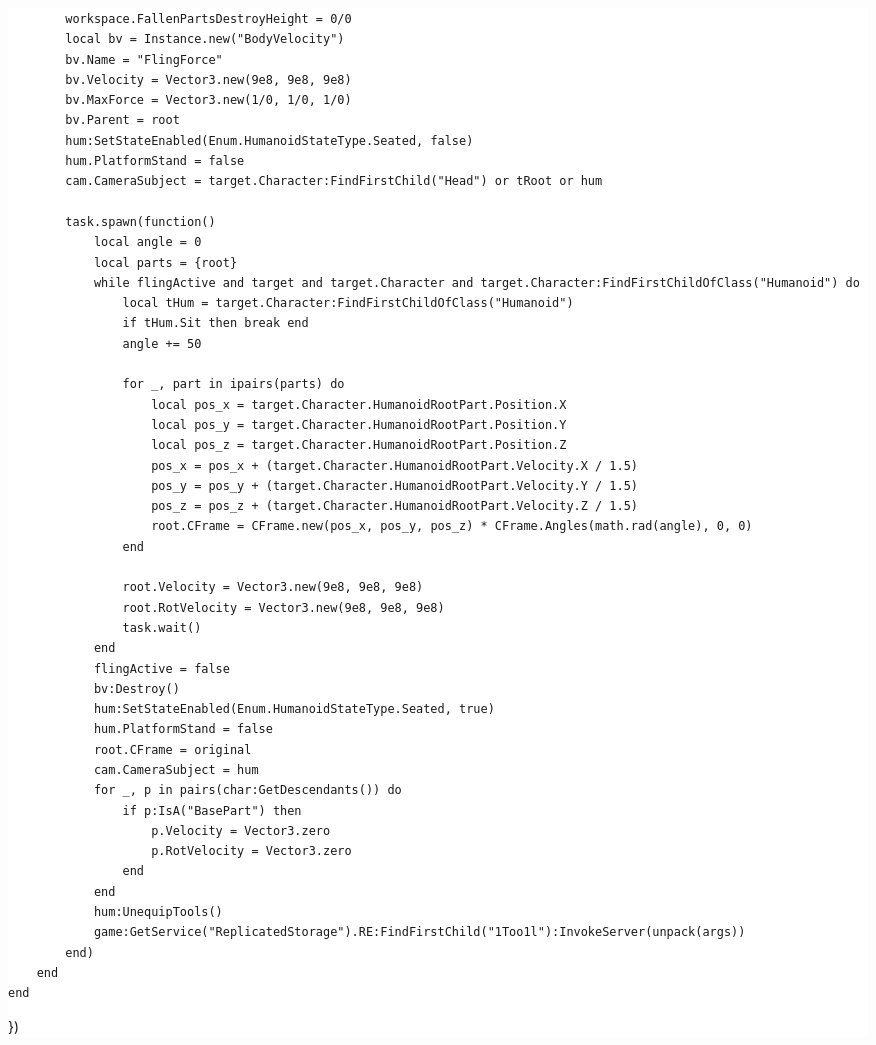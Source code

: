            workspace.FallenPartsDestroyHeight = 0/0
            local bv = Instance.new("BodyVelocity")
            bv.Name = "FlingForce"
            bv.Velocity = Vector3.new(9e8, 9e8, 9e8)
            bv.MaxForce = Vector3.new(1/0, 1/0, 1/0)
            bv.Parent = root
            hum:SetStateEnabled(Enum.HumanoidStateType.Seated, false)
            hum.PlatformStand = false
            cam.CameraSubject = target.Character:FindFirstChild("Head") or tRoot or hum

            task.spawn(function()
                local angle = 0
                local parts = {root}
                while flingActive and target and target.Character and target.Character:FindFirstChildOfClass("Humanoid") do
                    local tHum = target.Character:FindFirstChildOfClass("Humanoid")
                    if tHum.Sit then break end
                    angle += 50

                    for _, part in ipairs(parts) do
                        local pos_x = target.Character.HumanoidRootPart.Position.X
                        local pos_y = target.Character.HumanoidRootPart.Position.Y
                        local pos_z = target.Character.HumanoidRootPart.Position.Z
                        pos_x = pos_x + (target.Character.HumanoidRootPart.Velocity.X / 1.5)
                        pos_y = pos_y + (target.Character.HumanoidRootPart.Velocity.Y / 1.5)
                        pos_z = pos_z + (target.Character.HumanoidRootPart.Velocity.Z / 1.5)
                        root.CFrame = CFrame.new(pos_x, pos_y, pos_z) * CFrame.Angles(math.rad(angle), 0, 0)
                    end

                    root.Velocity = Vector3.new(9e8, 9e8, 9e8)
                    root.RotVelocity = Vector3.new(9e8, 9e8, 9e8)
                    task.wait()
                end
                flingActive = false
                bv:Destroy()
                hum:SetStateEnabled(Enum.HumanoidStateType.Seated, true)
                hum.PlatformStand = false
                root.CFrame = original
                cam.CameraSubject = hum
                for _, p in pairs(char:GetDescendants()) do
                    if p:IsA("BasePart") then
                        p.Velocity = Vector3.zero
                        p.RotVelocity = Vector3.zero
                    end
                end
                hum:UnequipTools()
                game:GetService("ReplicatedStorage").RE:FindFirstChild("1Too1l"):InvokeServer(unpack(args))
            end)
        end
    end
})

